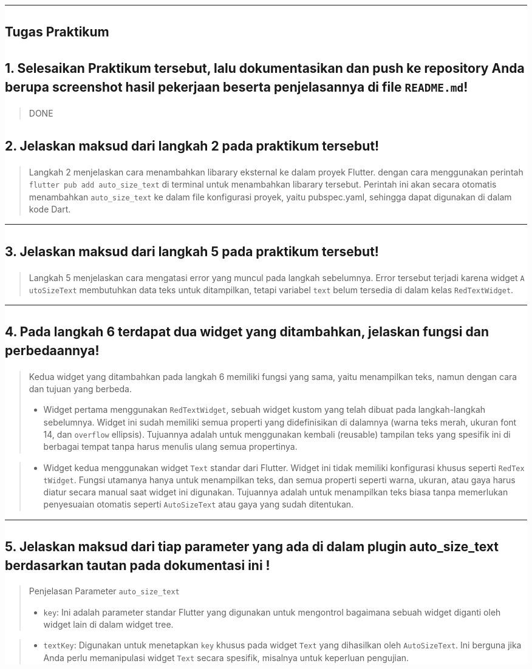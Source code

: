 
---
## Tugas Praktikum 

## 1. Selesaikan Praktikum tersebut, lalu dokumentasikan dan push ke repository Anda berupa screenshot hasil pekerjaan beserta penjelasannya di file `README.md`!
>DONE
## 2. Jelaskan maksud dari langkah 2 pada praktikum tersebut!
>Langkah 2 menjelaskan cara menambahkan libarary eksternal ke dalam proyek Flutter. dengan cara menggunakan perintah `flutter pub add auto_size_text` di terminal untuk menambahkan libarary tersebut. Perintah ini akan secara otomatis menambahkan `auto_size_text` ke dalam file konfigurasi proyek, yaitu pubspec.yaml, sehingga dapat digunakan di dalam kode Dart.
---
## 3. Jelaskan maksud dari langkah 5 pada praktikum tersebut!
>Langkah 5 menjelaskan cara mengatasi error yang muncul pada langkah sebelumnya. Error tersebut terjadi karena widget `AutoSizeText` membutuhkan data teks untuk ditampilkan, tetapi variabel `text` belum tersedia di dalam kelas `RedTextWidget`.
---
## 4. Pada langkah 6 terdapat dua widget yang ditambahkan, jelaskan fungsi dan perbedaannya!
>Kedua widget yang ditambahkan pada langkah 6 memiliki fungsi yang sama, yaitu menampilkan teks, namun dengan cara dan tujuan yang berbeda.
>* Widget pertama menggunakan `RedTextWidget`, sebuah widget kustom yang telah dibuat pada langkah-langkah sebelumnya. Widget ini sudah memiliki semua properti yang didefinisikan di dalamnya (warna teks merah, ukuran font 14, dan `overflow` ellipsis). Tujuannya adalah untuk menggunakan kembali (reusable) tampilan teks yang spesifik ini di berbagai tempat tanpa harus menulis ulang semua propertinya.

>* Widget kedua menggunakan widget `Text` standar dari Flutter. Widget ini tidak memiliki konfigurasi khusus seperti `RedTextWidget`. Fungsi utamanya hanya untuk menampilkan teks, dan semua properti seperti warna, ukuran, atau gaya harus diatur secara manual saat widget ini digunakan. Tujuannya adalah untuk menampilkan teks biasa tanpa memerlukan penyesuaian otomatis seperti `AutoSizeText` atau gaya yang sudah ditentukan.
---

## 5. Jelaskan maksud dari tiap parameter yang ada di dalam plugin auto_size_text berdasarkan tautan pada dokumentasi ini !
>Penjelasan Parameter `auto_size_text` 
>* `key`: Ini adalah parameter standar Flutter yang digunakan untuk mengontrol bagaimana sebuah widget diganti oleh widget lain di dalam widget tree.

>* `textKey`: Digunakan untuk menetapkan `key` khusus pada widget `Text` yang dihasilkan oleh `AutoSizeText`. Ini berguna jika Anda perlu memanipulasi widget `Text` secara spesifik, misalnya untuk keperluan pengujian.
